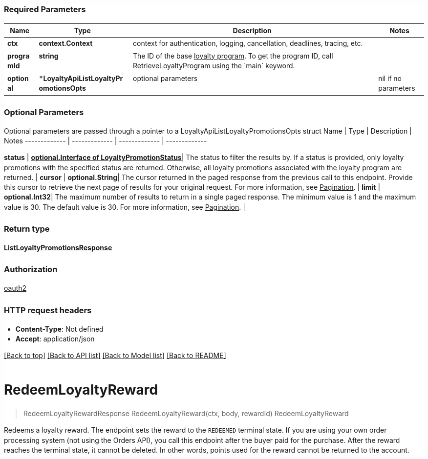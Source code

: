 ### Required Parameters

Name | Type | Description  | Notes
------------- | ------------- | ------------- | -------------
 **ctx** | **context.Context** | context for authentication, logging, cancellation, deadlines, tracing, etc.
  **programId** | **string**| The ID of the base [loyalty program](entity:LoyaltyProgram). To get the program ID, call [RetrieveLoyaltyProgram](api-endpoint:Loyalty-RetrieveLoyaltyProgram) using the &#x60;main&#x60; keyword. | 
 **optional** | ***LoyaltyApiListLoyaltyPromotionsOpts** | optional parameters | nil if no parameters

### Optional Parameters
Optional parameters are passed through a pointer to a LoyaltyApiListLoyaltyPromotionsOpts struct
Name | Type | Description  | Notes
------------- | ------------- | ------------- | -------------

 **status** | [**optional.Interface of LoyaltyPromotionStatus**](.md)| The status to filter the results by. If a status is provided, only loyalty promotions with the specified status are returned. Otherwise, all loyalty promotions associated with the loyalty program are returned. | 
 **cursor** | **optional.String**| The cursor returned in the paged response from the previous call to this endpoint. Provide this cursor to retrieve the next page of results for your original request. For more information, see [Pagination](https://developer.squareup.com/docs/build-basics/common-api-patterns/pagination). | 
 **limit** | **optional.Int32**| The maximum number of results to return in a single paged response. The minimum value is 1 and the maximum value is 30. The default value is 30. For more information, see [Pagination](https://developer.squareup.com/docs/build-basics/common-api-patterns/pagination). | 

### Return type

[**ListLoyaltyPromotionsResponse**](ListLoyaltyPromotionsResponse.md)

### Authorization

[oauth2](../README.md#oauth2)

### HTTP request headers

 - **Content-Type**: Not defined
 - **Accept**: application/json

[[Back to top]](#) [[Back to API list]](../README.md#documentation-for-api-endpoints) [[Back to Model list]](../README.md#documentation-for-models) [[Back to README]](../README.md)

# **RedeemLoyaltyReward**
> RedeemLoyaltyRewardResponse RedeemLoyaltyReward(ctx, body, rewardId)
RedeemLoyaltyReward

Redeems a loyalty reward.  The endpoint sets the reward to the `REDEEMED` terminal state.  If you are using your own order processing system (not using the Orders API), you call this endpoint after the buyer paid for the purchase.  After the reward reaches the terminal state, it cannot be deleted. In other words, points used for the reward cannot be returned to the account.
